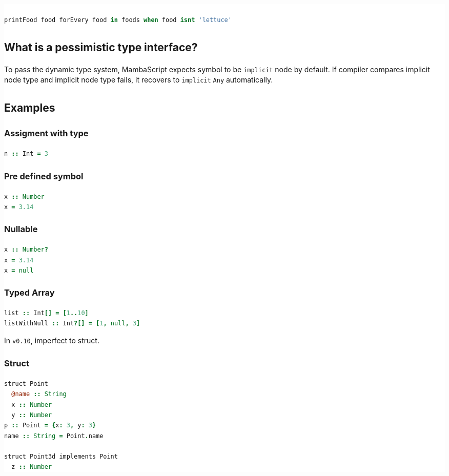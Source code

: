 ```coffee

printFood food forEvery food in foods when food isnt 'lettuce'
```

## What is a pessimistic type interface?

To pass the dynamic type system, MambaScript expects symbol to be `implicit` node by default. If compiler compares implicit node type and implicit node type fails, it recovers to `implicit` `Any` automatically.

## Examples

### Assigment with type

```coffee
n :: Int = 3
```

### Pre defined symbol

```coffee
x :: Number
x = 3.14
```

### Nullable

```coffee
x :: Number?
x = 3.14
x = null
```

### Typed Array

```coffee
list :: Int[] = [1..10]
listWithNull :: Int?[] = [1, null, 3]
```

In `v0.10`, imperfect to struct.

### Struct

```coffee
struct Point
  @name :: String
  x :: Number
  y :: Number
p :: Point = {x: 3, y: 3}
name :: String = Point.name

struct Point3d implements Point
  z :: Number
```
